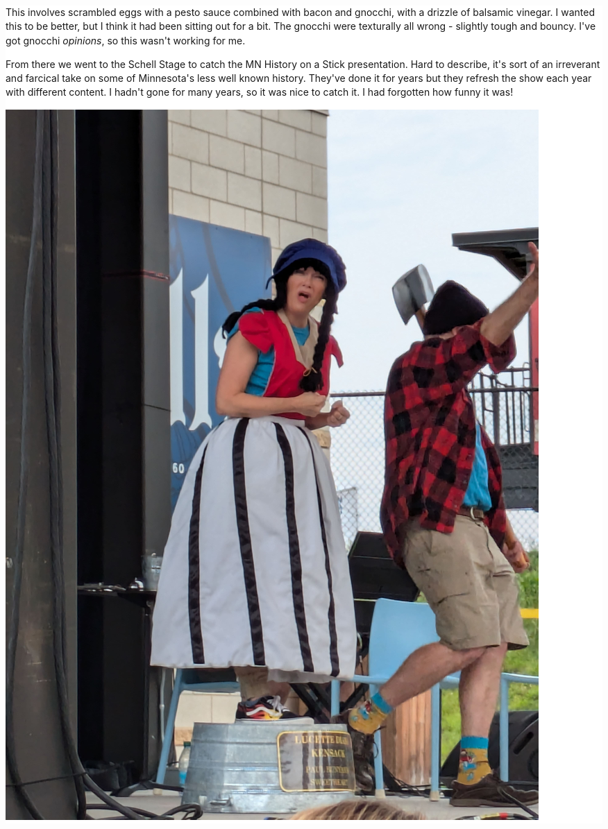 This involves scrambled eggs with a pesto sauce combined with bacon and gnocchi, with a drizzle of balsamic vinegar. I wanted this to be better, but I think it had been sitting out for a bit. The gnocchi were texturally all wrong - slightly tough and bouncy. I've got gnocchi _opinions_, so this wasn't working for me.

From there we went to the Schell Stage to catch the MN History on a Stick presentation. Hard to describe, it's sort of an irreverant and farcical take on some of Minnesota's less well known history. They've done it for years but they refresh the show each year with different content. I hadn't gone for many years, so it was nice to catch it. I had forgotten how funny it was!

[![image](/assets/2024-08-22/mn-history-2.jpg)](/assets/2024-08-22/mn-history-2.jpg)
